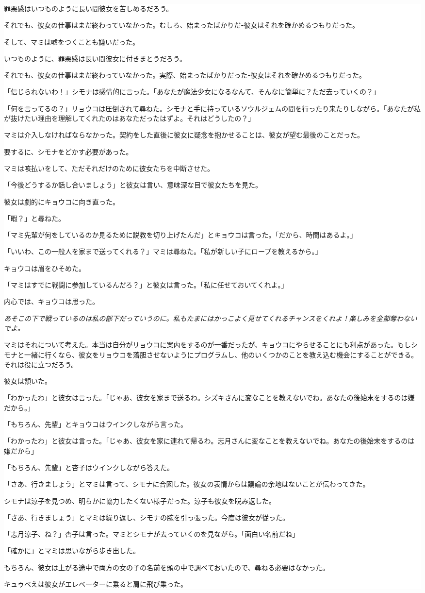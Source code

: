 罪悪感はいつものように長い間彼女を苦しめるだろう。

それでも、彼女の仕事はまだ終わっていなかった。むしろ、始まったばかりだ-彼女はそれを確かめるつもりだった。

そして、マミは嘘をつくことも嫌いだった。

いつものように、罪悪感は長い間彼女に付きまとうだろう。

それでも、彼女の仕事はまだ終わっていなかった。実際、始まったばかりだった-彼女はそれを確かめるつもりだった。

「信じられないわ！」シモナは感情的に言った。「あなたが魔法少女になるなんて、そんなに簡単に？ただ去っていくの？」

「何を言ってるの？」リョウコは圧倒されて尋ねた。シモナと手に持っているソウルジェムの間を行ったり来たりしながら。「あなたが私が抜けたい理由を理解してくれたのはあなただったはずよ。それはどうしたの？」

マミは介入しなければならなかった。契約をした直後に彼女に疑念を抱かせることは、彼女が望む最後のことだった。

要するに、シモナをどかす必要があった。

マミは咳払いをして、ただそれだけのために彼女たちを中断させた。

「今後どうするか話し合いましょう」と彼女は言い、意味深な目で彼女たちを見た。

彼女は劇的にキョウコに向き直った。

「暇？」と尋ねた。

「マミ先輩が何をしているのか見るために説教を切り上げたんだ」とキョウコは言った。「だから、時間はあるよ。」

「いいわ、この一般人を家まで送ってくれる？」マミは尋ねた。「私が新しい子にロープを教えるから。」

キョウコは眉をひそめた。

「マミはすでに戦闘に参加しているんだろ？」と彼女は言った。「私に任せておいてくれよ。」

内心では、キョウコは思った。

*あそこの下で戦っているのは私の部下だっていうのに。私もたまにはかっこよく見せてくれるチャンスをくれよ！楽しみを全部奪わないでよ。*

マミはそれについて考えた。本当は自分がリョウコに案内をするのが一番だったが、キョウコにやらせることにも利点があった。もしシモナと一緒に行くなら、彼女をリョウコを落胆させないようにプログラムし、他のいくつかのことを教え込む機会にすることができる。それは役に立つだろう。

彼女は頷いた。

「わかったわ」と彼女は言った。「じゃあ、彼女を家まで送るわ。シズキさんに変なことを教えないでね。あなたの後始末をするのは嫌だから。」

「もちろん、先輩」とキョウコはウインクしながら言った。

「わかったわ」と彼女は言った。「じゃあ、彼女を家に連れて帰るわ。志月さんに変なことを教えないでね。あなたの後始末をするのは嫌だから」

「もちろん、先輩」と杏子はウインクしながら答えた。

「さあ、行きましょう」とマミは言って、シモナに合図した。彼女の表情からは議論の余地はないことが伝わってきた。

シモナは涼子を見つめ、明らかに協力したくない様子だった。涼子も彼女を睨み返した。

「さあ、行きましょう」とマミは繰り返し、シモナの腕を引っ張った。今度は彼女が従った。

「志月涼子、ね？」杏子は言った。マミとシモナが去っていくのを見ながら。「面白い名前だね」

「確かに」とマミは思いながら歩き出した。

もちろん、彼女は上がる途中で両方の女の子の名前を頭の中で調べておいたので、尋ねる必要はなかった。

キュゥべえは彼女がエレベーターに乗ると肩に飛び乗った。
